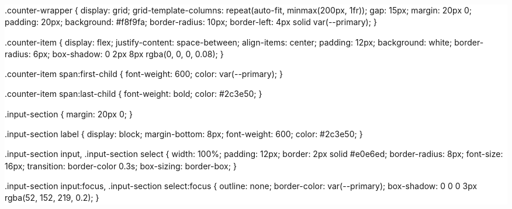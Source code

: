   .counter-wrapper {
    display: grid;
    grid-template-columns: repeat(auto-fit, minmax(200px, 1fr));
    gap: 15px;
    margin: 20px 0;
    padding: 20px;
    background: #f8f9fa;
    border-radius: 10px;
    border-left: 4px solid var(--primary);
  }

  .counter-item {
    display: flex;
    justify-content: space-between;
    align-items: center;
    padding: 12px;
    background: white;
    border-radius: 6px;
    box-shadow: 0 2px 8px rgba(0, 0, 0, 0.08);
  }

  .counter-item span:first-child {
    font-weight: 600;
    color: var(--primary);
  }

  .counter-item span:last-child {
    font-weight: bold;
    color: #2c3e50;
  }

  .input-section {
    margin: 20px 0;
  }

  .input-section label {
    display: block;
    margin-bottom: 8px;
    font-weight: 600;
    color: #2c3e50;
  }

  .input-section input,
  .input-section select {
    width: 100%;
    padding: 12px;
    border: 2px solid #e0e6ed;
    border-radius: 8px;
    font-size: 16px;
    transition: border-color 0.3s;
    box-sizing: border-box;
  }

  .input-section input:focus,
  .input-section select:focus {
    outline: none;
    border-color: var(--primary);
    box-shadow: 0 0 0 3px rgba(52, 152, 219, 0.2);
  }
